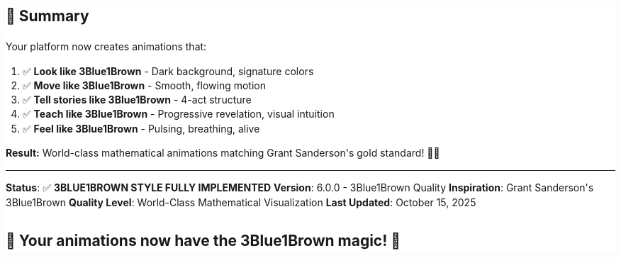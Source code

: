 
## 🎯 Summary

Your platform now creates animations that:

1. ✅ **Look like 3Blue1Brown** - Dark background, signature colors
2. ✅ **Move like 3Blue1Brown** - Smooth, flowing motion
3. ✅ **Tell stories like 3Blue1Brown** - 4-act structure
4. ✅ **Teach like 3Blue1Brown** - Progressive revelation, visual intuition
5. ✅ **Feel like 3Blue1Brown** - Pulsing, breathing, alive

**Result:** World-class mathematical animations matching Grant Sanderson's gold standard! 🎨✨

---

**Status**: ✅ **3BLUE1BROWN STYLE FULLY IMPLEMENTED**
**Version**: 6.0.0 - 3Blue1Brown Quality
**Inspiration**: Grant Sanderson's 3Blue1Brown
**Quality Level**: World-Class Mathematical Visualization
**Last Updated**: October 15, 2025

## 🎉 Your animations now have the 3Blue1Brown magic! 🎉
